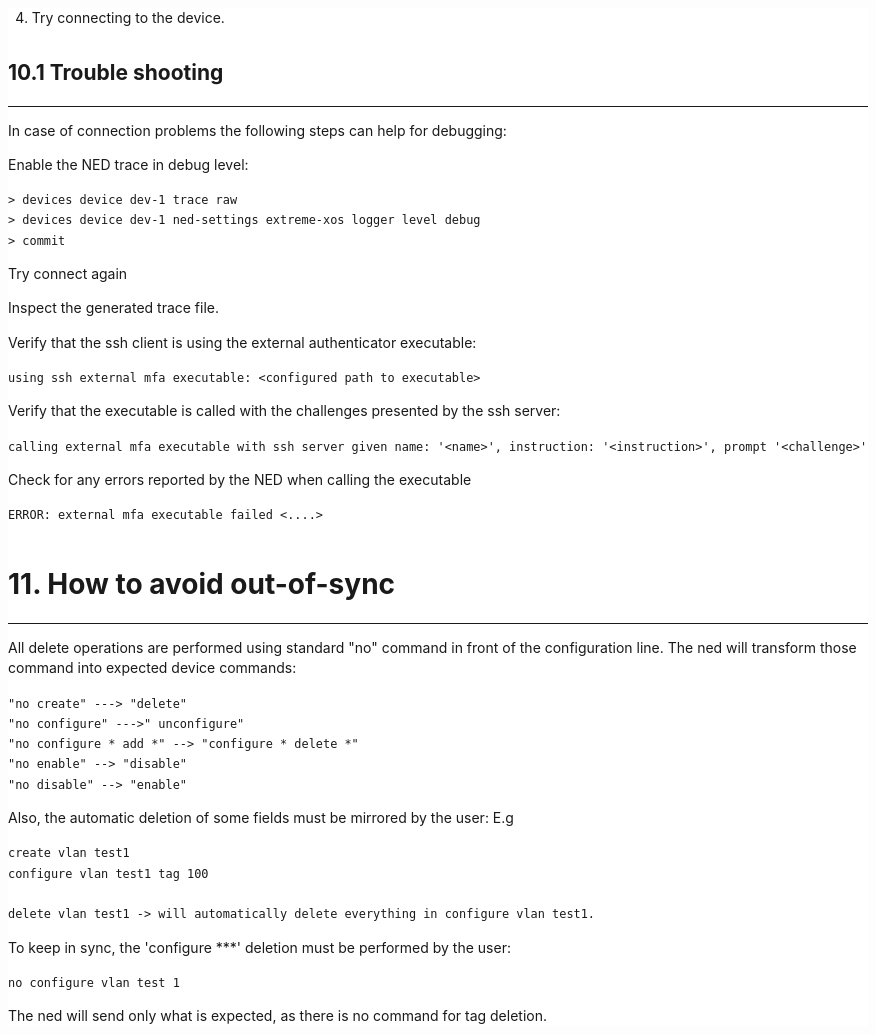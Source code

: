   4. Try connecting to the device.


## 10.1 Trouble shooting
------------------------
  In case of connection problems the following steps can help for debugging:

  Enable the NED trace in debug level:

  ```
  > devices device dev-1 trace raw
  > devices device dev-1 ned-settings extreme-xos logger level debug
  > commit
  ```

  Try connect again

  Inspect the generated trace file.

  Verify that the ssh client is using the external authenticator executable:

  ```
  using ssh external mfa executable: <configured path to executable>
  ```

  Verify that the executable is called with the challenges presented by the ssh server:

  ```
  calling external mfa executable with ssh server given name: '<name>', instruction: '<instruction>', prompt '<challenge>'
  ```

  Check for any errors reported by the NED when calling the executable

  ```
  ERROR: external mfa executable failed <....>
  ```

# 11. How to avoid out-of-sync
------------------------------
All delete operations are performed using standard "no" command in front of the
configuration line. The ned will transform those command into expected device commands:

```
"no create" ---> "delete"
"no configure" --->" unconfigure"
"no configure * add *" --> "configure * delete *"
"no enable" --> "disable"
"no disable" --> "enable"

```

Also, the automatic deletion of some fields must be mirrored by the user:
E.g

```
create vlan test1
configure vlan test1 tag 100

delete vlan test1 -> will automatically delete everything in configure vlan test1.

```
To keep in sync, the 'configure ***' deletion must be performed by the user:
```
no configure vlan test 1
```
The ned will send only what is expected, as there is no command for tag deletion.
